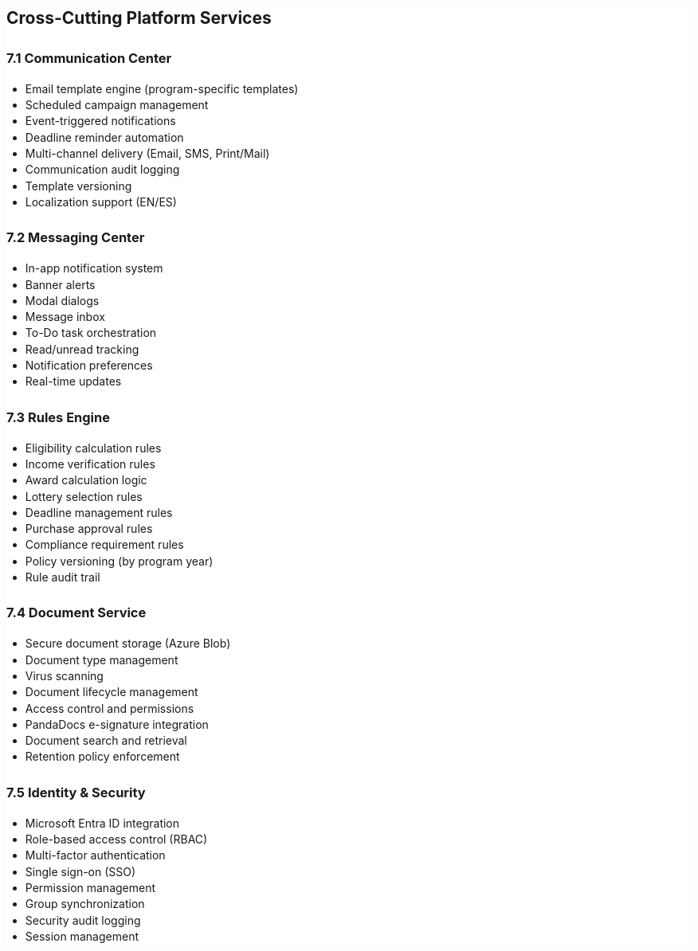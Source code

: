 
## Cross-Cutting Platform Services

### 7.1 Communication Center
- Email template engine (program-specific templates)
- Scheduled campaign management
- Event-triggered notifications
- Deadline reminder automation
- Multi-channel delivery (Email, SMS, Print/Mail)
- Communication audit logging
- Template versioning
- Localization support (EN/ES)

### 7.2 Messaging Center
- In-app notification system
- Banner alerts
- Modal dialogs
- Message inbox
- To-Do task orchestration
- Read/unread tracking
- Notification preferences
- Real-time updates

### 7.3 Rules Engine
- Eligibility calculation rules
- Income verification rules
- Award calculation logic
- Lottery selection rules
- Deadline management rules
- Purchase approval rules
- Compliance requirement rules
- Policy versioning (by program year)
- Rule audit trail

### 7.4 Document Service
- Secure document storage (Azure Blob)
- Document type management
- Virus scanning
- Document lifecycle management
- Access control and permissions
- PandaDocs e-signature integration
- Document search and retrieval
- Retention policy enforcement

### 7.5 Identity & Security
- Microsoft Entra ID integration
- Role-based access control (RBAC)
- Multi-factor authentication
- Single sign-on (SSO)
- Permission management
- Group synchronization
- Security audit logging
- Session management
